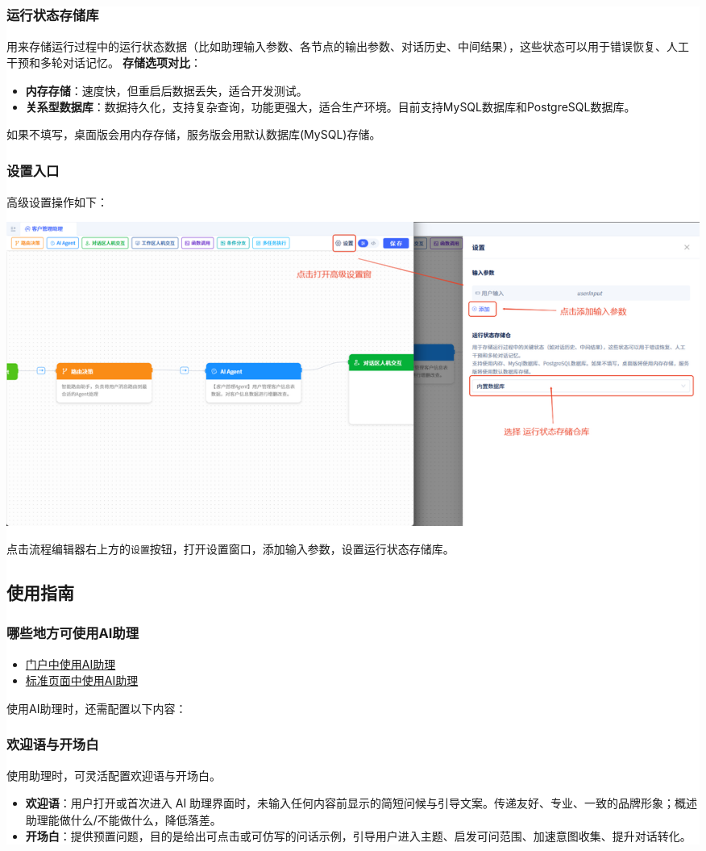 ### 运行状态存储库
用来存储运行过程中的运行状态数据（比如助理输入参数、各节点的输出参数、对话历史、中间结果），这些状态可以用于错误恢复、人工干预和多轮对话记忆。
**存储选项对比**：
- **内存存储**：速度快，但重启后数据丢失，适合开发测试。
- **关系型数据库**：数据持久化，支持复杂查询，功能更强大，适合生产环境。目前支持MySQL数据库和PostgreSQL数据库。

如果不填写，桌面版会用内存存储，服务版会用默认数据库(MySQL)存储。

### 设置入口
高级设置操作如下：

![AI助理-高级设置](./img/assistant/assistant-setting.png)

点击流程编辑器右上方的`设置`按钮，打开设置窗口，添加输入参数，设置运行状态存储库。

## 使用指南

### 哪些地方可使用AI助理
- <a href="../应用开发基础/门户导航设计#在门户中集成ai助理" target="_blank">门户中使用AI助理</a>
- <a href="../应用开发基础/页面UI与功能开发#在页面中集成ai助理" target="_blank">标准页面中使用AI助理</a>

使用AI助理时，还需配置以下内容：

### 欢迎语与开场白
使用助理时，可灵活配置欢迎语与开场白。
- **欢迎语**：用户打开或首次进入 AI 助理界面时，未输入任何内容前显示的简短问候与引导文案。传递友好、专业、一致的品牌形象；概述助理能做什么/不能做什么，降低落差。
- **开场白**：提供预置问题，目的是给出可点击或可仿写的问话示例，引导用户进入主题、启发可问范围、加速意图收集、提升对话转化。
